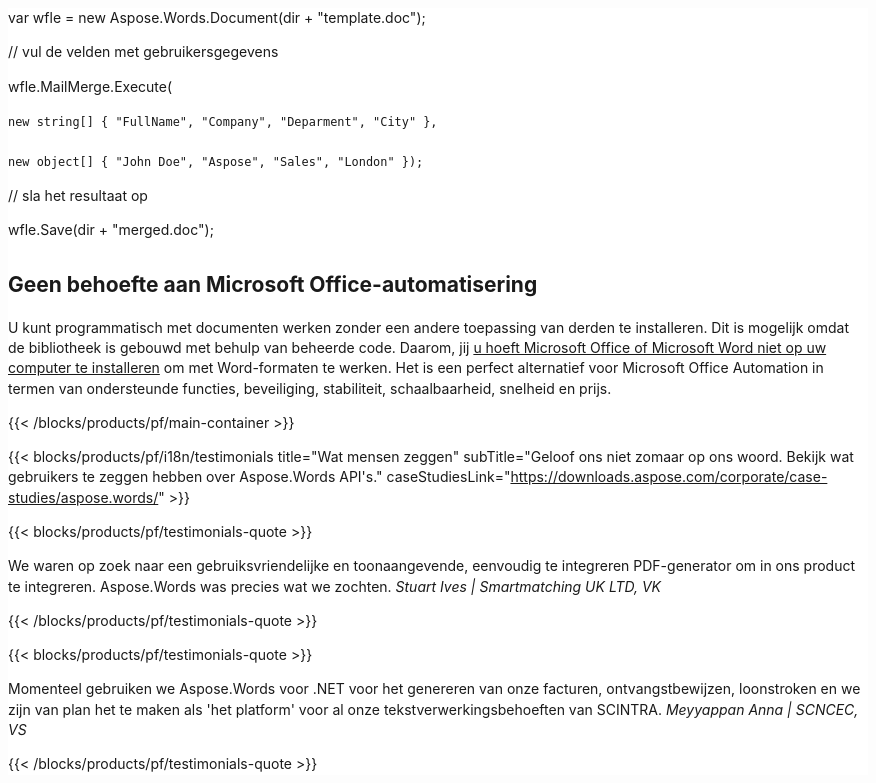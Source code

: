 var wfle = new Aspose.Words.Document(dir + "template.doc");

// vul de velden met gebruikersgegevens

wfle.MailMerge.Execute(

    new string[] { "FullName", "Company", "Deparment", "City" },
    
    new object[] { "John Doe", "Aspose", "Sales", "London" });

// sla het resultaat op

wfle.Save(dir + "merged.doc");</code></pre>
    </div>
   </div>
   <div class="col-lg-12">
    <h2 class="h2title">
     Geen behoefte aan Microsoft Office-automatisering
    </h2>
    <p>
     U kunt programmatisch met documenten werken zonder een andere toepassing van derden te installeren. Dit is mogelijk omdat de bibliotheek is gebouwd met behulp van beheerde code. Daarom, jij <a href="https://docs.aspose.com/words/net/aspose-words-or-microsoft-office-automation/">u hoeft Microsoft Office of Microsoft Word niet op uw computer te installeren</a> om met Word-formaten te werken. Het is een perfect alternatief voor Microsoft Office Automation in termen van ondersteunde functies, beveiliging, stabiliteit, schaalbaarheid, snelheid en prijs.
    </p>
   </div>
  </div>
 </div>
</div>


{{< /blocks/products/pf/main-container >}}

{{< blocks/products/pf/i18n/testimonials title="Wat mensen zeggen" subTitle="Geloof ons niet zomaar op ons woord. Bekijk wat gebruikers te zeggen hebben over Aspose.Words API's." caseStudiesLink="https://downloads.aspose.com/corporate/case-studies/aspose.words/" >}}

{{< blocks/products/pf/testimonials-quote >}}
<p class="first">
 We waren op zoek naar een gebruiksvriendelijke en toonaangevende, eenvoudig te integreren PDF-generator om in ons product te integreren. Aspose.Words was precies wat we zochten.
 <em>
  Stuart Ives | Smartmatching UK LTD, VK
 </em>
</p>
{{< /blocks/products/pf/testimonials-quote >}}

{{< blocks/products/pf/testimonials-quote >}}
<p class="second">
 Momenteel gebruiken we Aspose.Words voor .NET voor het genereren van onze facturen, ontvangstbewijzen, loonstroken en we zijn van plan het te maken als 'het platform' voor al onze tekstverwerkingsbehoeften van SCINTRA.
 <em>
  Meyyappan Anna | SCNCEC, VS
 </em>
</p>
{{< /blocks/products/pf/testimonials-quote >}}
